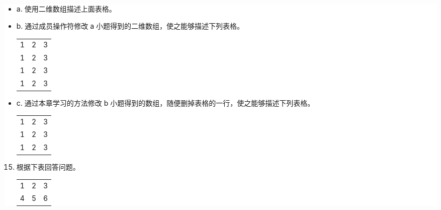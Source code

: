  * a. 使用二维数组描述上面表格。
 * b. 通过成员操作符修改 a 小题得到的二维数组，使之能够描述下列表格。
   
     <table>
      <tbody>
       <tr>
        <td>1</td>
        <td>2</td>
        <td>3</td>
       </tr>
       <tr>
        <td>1</td>
        <td>2</td>
        <td>3</td>
       </tr>
       <tr>
        <td>1</td>
        <td>2</td>
        <td>3</td>
       </tr>
       <tr>
        <td>1</td>
        <td>2</td>
        <td>3</td>
       </tr>
      </tbody>
     </table>

  * c. 通过本章学习的方法修改 b 小题得到的数组，随便删掉表格的一行，使之能够描述下列表格。

     <table>
      <tbody>
       <tr>
        <td>1</td>
        <td>2</td>
        <td>3</td>
       </tr>
       <tr>
        <td>1</td>
        <td>2</td>
        <td>3</td>
       </tr>
       <tr>
        <td>1</td>
        <td>2</td>
        <td>3</td>
       </tr>
      </tbody>
     </table>

15. 根据下表回答问题。

     <table>
      <tbody>
       <tr>
        <td>1</td>
        <td>2</td>
        <td>3</td>
       </tr>
       <tr>
        <td>4</td>
        <td>5</td>
        <td>6</td>
       </tr>
      </tbody>
     </table>